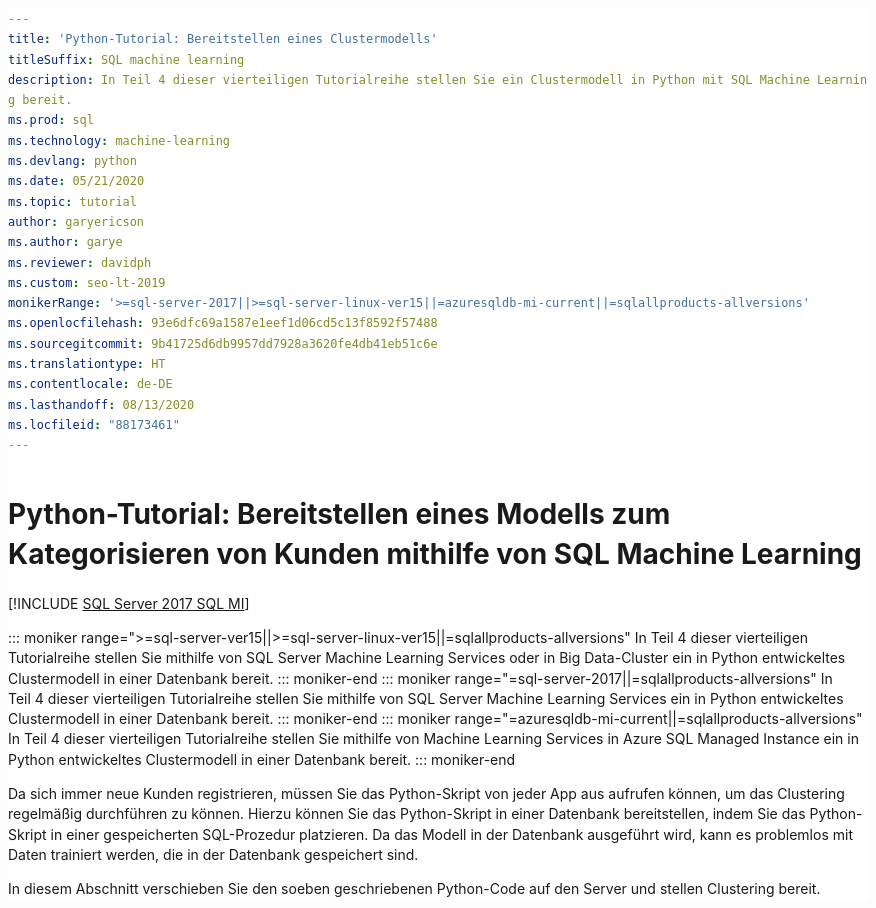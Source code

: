 ```yaml
---
title: 'Python-Tutorial: Bereitstellen eines Clustermodells'
titleSuffix: SQL machine learning
description: In Teil 4 dieser vierteiligen Tutorialreihe stellen Sie ein Clustermodell in Python mit SQL Machine Learning bereit.
ms.prod: sql
ms.technology: machine-learning
ms.devlang: python
ms.date: 05/21/2020
ms.topic: tutorial
author: garyericson
ms.author: garye
ms.reviewer: davidph
ms.custom: seo-lt-2019
monikerRange: '>=sql-server-2017||>=sql-server-linux-ver15||=azuresqldb-mi-current||=sqlallproducts-allversions'
ms.openlocfilehash: 93e6dfc69a1587e1eef1d06cd5c13f8592f57488
ms.sourcegitcommit: 9b41725d6db9957dd7928a3620fe4db41eb51c6e
ms.translationtype: HT
ms.contentlocale: de-DE
ms.lasthandoff: 08/13/2020
ms.locfileid: "88173461"
---
```

# <a name="python-tutorial-deploy-a-model-to-categorize-customers-with-sql-machine-learning"></a>Python-Tutorial: Bereitstellen eines Modells zum Kategorisieren von Kunden mithilfe von SQL Machine Learning
[!INCLUDE [SQL Server 2017 SQL MI](../../includes/applies-to-version/sqlserver2017-asdbmi.md)]

::: moniker range=">=sql-server-ver15||>=sql-server-linux-ver15||=sqlallproducts-allversions"
In Teil 4 dieser vierteiligen Tutorialreihe stellen Sie mithilfe von SQL Server Machine Learning Services oder in Big Data-Cluster ein in Python entwickeltes Clustermodell in einer Datenbank bereit.
::: moniker-end
::: moniker range="=sql-server-2017||=sqlallproducts-allversions"
In Teil 4 dieser vierteiligen Tutorialreihe stellen Sie mithilfe von SQL Server Machine Learning Services ein in Python entwickeltes Clustermodell in einer Datenbank bereit.
::: moniker-end
::: moniker range="=azuresqldb-mi-current||=sqlallproducts-allversions"
In Teil 4 dieser vierteiligen Tutorialreihe stellen Sie mithilfe von Machine Learning Services in Azure SQL Managed Instance ein in Python entwickeltes Clustermodell in einer Datenbank bereit.
::: moniker-end

Da sich immer neue Kunden registrieren, müssen Sie das Python-Skript von jeder App aus aufrufen können, um das Clustering regelmäßig durchführen zu können. Hierzu können Sie das Python-Skript in einer Datenbank bereitstellen, indem Sie das Python-Skript in einer gespeicherten SQL-Prozedur platzieren. Da das Modell in der Datenbank ausgeführt wird, kann es problemlos mit Daten trainiert werden, die in der Datenbank gespeichert sind.

In diesem Abschnitt verschieben Sie den soeben geschriebenen Python-Code auf den Server und stellen Clustering bereit.
